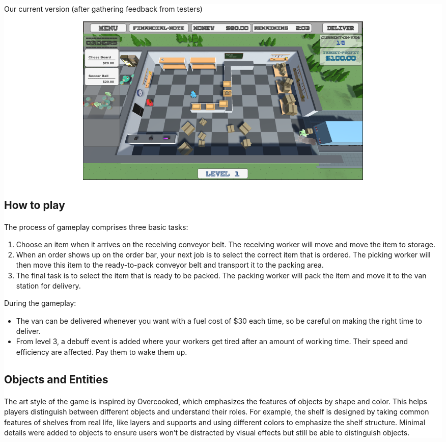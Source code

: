 Our current version (after gathering feedback from testers)

<p align="center">
  <img src="Assets/Images/decorAfter.png"  width="550" >
</p>

## How to play
The process of gameplay comprises three basic tasks:
  1. Choose an item when it arrives on the receiving conveyor belt. The receiving worker will move and move the item to storage.
  2. When an order shows up on the order bar, your next job is to select the correct item that is ordered. The picking worker will then move this item to the ready-to-pack conveyor belt   and transport it to the packing area.
  3. The final task is to select the item that is ready to be packed. The packing worker will pack the item and move it to the van station for delivery.

During the gameplay:
  - The van can be delivered whenever you want with a fuel cost of $30 each time, so be careful on making the right time to deliver.
  - From level 3, a debuff event is added where your workers get tired after an amount of working time. Their speed and efficiency are affected. Pay them to wake them up.

## Objects and Entities
The art style of the game is inspired by Overcooked, which emphasizes the features of objects by shape and color. This helps players distinguish between different objects and understand their roles. For example, the shelf is designed by taking common features of shelves from real life, like layers and supports and using different colors to emphasize the shelf structure. Minimal details were added to objects to ensure users won’t be distracted by visual effects but still be able to distinguish objects.
